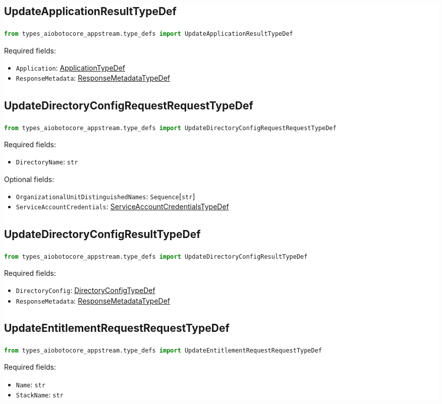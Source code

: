 <a id="updateapplicationresulttypedef"></a>

## UpdateApplicationResultTypeDef

```python
from types_aiobotocore_appstream.type_defs import UpdateApplicationResultTypeDef
```

Required fields:

- `Application`: [ApplicationTypeDef](./type_defs.md#applicationtypedef)
- `ResponseMetadata`:
  [ResponseMetadataTypeDef](./type_defs.md#responsemetadatatypedef)

<a id="updatedirectoryconfigrequestrequesttypedef"></a>

## UpdateDirectoryConfigRequestRequestTypeDef

```python
from types_aiobotocore_appstream.type_defs import UpdateDirectoryConfigRequestRequestTypeDef
```

Required fields:

- `DirectoryName`: `str`

Optional fields:

- `OrganizationalUnitDistinguishedNames`: `Sequence`\[`str`\]
- `ServiceAccountCredentials`:
  [ServiceAccountCredentialsTypeDef](./type_defs.md#serviceaccountcredentialstypedef)

<a id="updatedirectoryconfigresulttypedef"></a>

## UpdateDirectoryConfigResultTypeDef

```python
from types_aiobotocore_appstream.type_defs import UpdateDirectoryConfigResultTypeDef
```

Required fields:

- `DirectoryConfig`:
  [DirectoryConfigTypeDef](./type_defs.md#directoryconfigtypedef)
- `ResponseMetadata`:
  [ResponseMetadataTypeDef](./type_defs.md#responsemetadatatypedef)

<a id="updateentitlementrequestrequesttypedef"></a>

## UpdateEntitlementRequestRequestTypeDef

```python
from types_aiobotocore_appstream.type_defs import UpdateEntitlementRequestRequestTypeDef
```

Required fields:

- `Name`: `str`
- `StackName`: `str`
